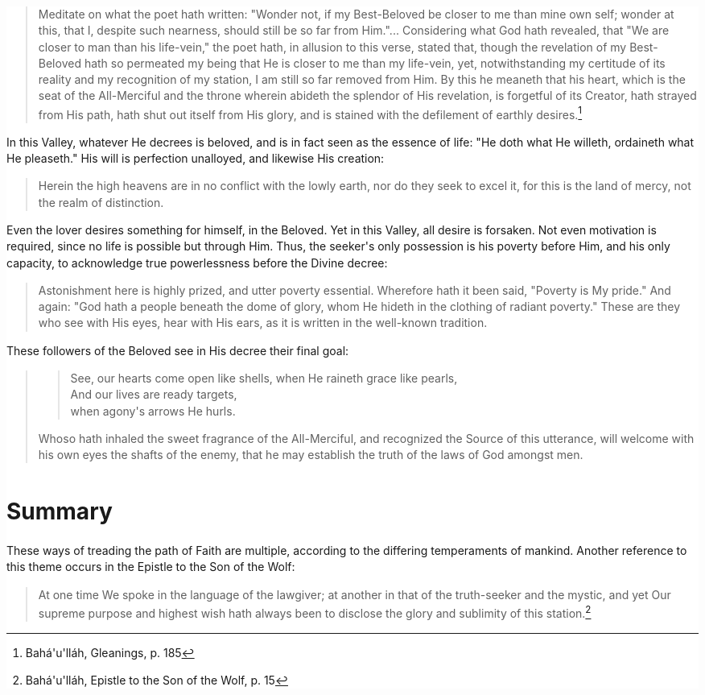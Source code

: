 > Meditate on what the poet hath written: "Wonder not, if my
> Best-Beloved be closer to me than mine own self; wonder at this, that
> I, despite such nearness, should still be so far from Him."...
> Considering what God hath revealed, that "We are closer to man than
> his life-vein," the poet hath, in allusion to this verse, stated that,
> though the revelation of my Best-Beloved hath so permeated my being
> that He is closer to me than my life-vein, yet, notwithstanding my
> certitude of its reality and my recognition of my station, I am still
> so far removed from Him.  By this he meaneth that his heart, which is
> the seat of the All-Merciful and the throne wherein abideth the
> splendor of His revelation, is forgetful of its Creator, hath strayed
> from His path, hath shut out itself from His glory, and is stained
> with the defilement of earthly desires.[^4]

In this Valley, whatever He decrees is beloved, and is in fact seen as
the essence of life: "He doth what He willeth, ordaineth what He
pleaseth."  His will is perfection unalloyed, and likewise His creation:

> Herein the high heavens are in no conflict with the lowly earth, nor
> do they seek to excel it, for this is the land of mercy, not the realm
> of distinction.

Even the lover desires something for himself, in the Beloved.  Yet in
this Valley, all desire is forsaken.  Not even motivation is required,
since no life is possible but through Him.  Thus, the seeker's only
possession is his poverty before Him, and his only capacity, to
acknowledge true powerlessness before the Divine decree:

> Astonishment here is highly prized, and utter poverty essential.
> Wherefore hath it been said, "Poverty is My pride."  And again: "God
> hath a people beneath the dome of glory, whom He hideth in the
> clothing of radiant poverty."  These are they who see with His eyes,
> hear with His ears, as it is written in the well-known tradition.

These followers of the Beloved see in His decree their final goal:

> > See, our hearts come open like shells,
>       when He raineth grace like pearls,  
>     And our lives are ready targets,  
>       when agony's arrows He hurls.
> 
> Whoso hath inhaled the sweet fragrance of the All-Merciful, and
> recognized the Source of this utterance, will welcome with his own
> eyes the shafts of the enemy, that he may establish the truth of the
> laws of God amongst men.

# Summary

These ways of treading the path of Faith are multiple, according to the
differing temperaments of mankind.  Another reference to this theme
occurs in the Epistle to the Son of the Wolf:

> At one time We spoke in the language of the lawgiver; at another in
> that of the truth-seeker and the mystic, and yet Our supreme purpose
> and highest wish hath always been to disclose the glory and sublimity
> of this station.[^5]


[^1]:  Bahá'u'lláh, The Hidden Words, Arabic #71
[^2]:  Bahá'u'lláh, The Four Valleys (all of the other quotations without
[^3]:  Bahá'u'lláh, Compilation of Compilations, Vol. I, pp. 153-4
[^4]:  Bahá'u'lláh, Gleanings, p. 185
[^5]:  Bahá'u'lláh, Epistle to the Son of the Wolf, p. 15
